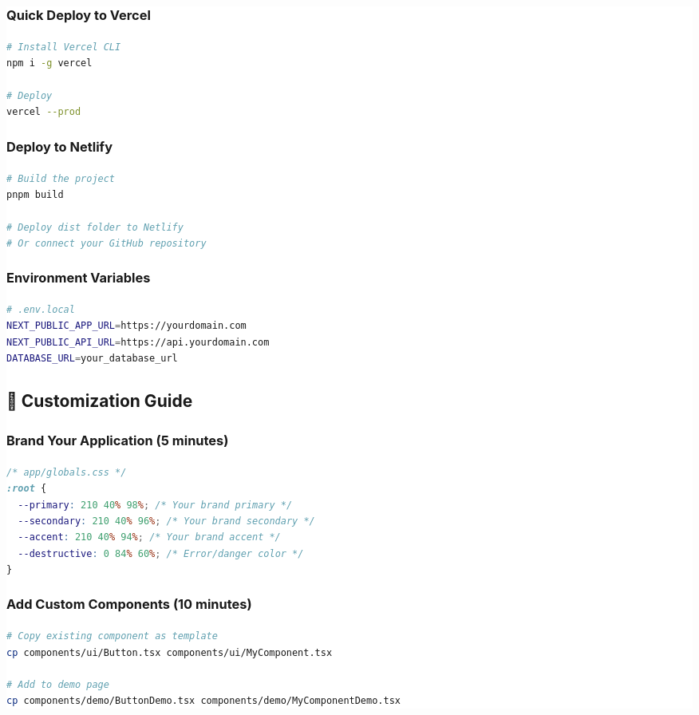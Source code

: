 ### Quick Deploy to Vercel

```bash
# Install Vercel CLI
npm i -g vercel

# Deploy
vercel --prod
```

### Deploy to Netlify

```bash
# Build the project
pnpm build

# Deploy dist folder to Netlify
# Or connect your GitHub repository
```

### Environment Variables

```bash
# .env.local
NEXT_PUBLIC_APP_URL=https://yourdomain.com
NEXT_PUBLIC_API_URL=https://api.yourdomain.com
DATABASE_URL=your_database_url
```

## 🎨 Customization Guide

### Brand Your Application (5 minutes)

```css
/* app/globals.css */
:root {
  --primary: 210 40% 98%; /* Your brand primary */
  --secondary: 210 40% 96%; /* Your brand secondary */
  --accent: 210 40% 94%; /* Your brand accent */
  --destructive: 0 84% 60%; /* Error/danger color */
}
```

### Add Custom Components (10 minutes)

```bash
# Copy existing component as template
cp components/ui/Button.tsx components/ui/MyComponent.tsx

# Add to demo page
cp components/demo/ButtonDemo.tsx components/demo/MyComponentDemo.tsx
```
